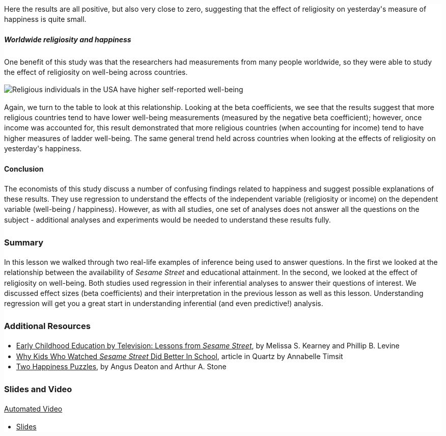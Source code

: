 Here the results are all positive, but also very close to zero, suggesting that the effect of religiosity on yesterday's measure of happiness is quite small.

##### Worldwide religiosity and happiness

One benefit of this study was that the researchers had measurements from many people worldwide, so they were able to study the effect of religiosity on well-being across countries.


![Religious individuals in the USA have higher self-reported well-being](https://docs.google.com/presentation/d/11rrwsdm99qI2VMXAr59cHV6J-0Njk5-tfDtsjz_zGpQ/export/png?id=11rrwsdm99qI2VMXAr59cHV6J-0Njk5-tfDtsjz_zGpQ&pageid=g5d2130274b_0_35)

Again, we turn to the table to look at this relationship. Looking at the beta coefficients, we see that the results suggest that more religious countries tend to have lower well-being measurements (measured by the negative beta coefficient); however, once income was accounted for, this result demonstrated that more religious countries (when accounting for income) tend to have higher measures of ladder well-being. The same general trend held across countries when looking at the effects of religiosity on yesterday's happiness.

#### Conclusion

The economists of this study discuss a number of confusing findings related to happiness and suggest possible explanations of these results. They use regression to understand the effects of the independent variable (religiosity or income) on the dependent variable (well-being / happiness). However, as with all studies, one set of analyses does not answer all the questions on the subject - additional analyses and experiments would be needed to understand these results fully.

### Summary

In this lesson we walked through two real-life examples of inference being used to answer questions. In the first we looked at the relationship between the availability of *Sesame Street* and educational attainment. In the second, we looked at the effect of religiosity on well-being. Both studies used regression in their inferential analyses to answer their questions of interest. We discussed effect sizes (beta coefficients) and their interpretation in the previous lesson as well as this lesson. Understanding regression will get you a great start in understanding inferential (and even predictive!) analysis.

### Additional Resources

- [Early Childhood Education by Television: Lessons from *Sesame Street*](https://pubs.aeaweb.org/doi/pdfplus/10.1257/app.20170300), by Melissa S. Kearney and Phillip B. Levine
- [Why Kids Who Watched *Sesame Street* Did Better In School](https://qz.com/1554895/why-kids-who-watched-sesame-street-did-better-in-school/), article in Quartz by Annabelle Timsit
- [Two Happiness Puzzles](https://www.aeaweb.org/articles?id=10.1257/aer.103.3.591), by Angus Deaton and Arthur A. Stone

### Slides and Video

[Automated Video](https://youtu.be/Xpef4tULTH4)

  - [Slides](https://docs.google.com/presentation/d/11rrwsdm99qI2VMXAr59cHV6J-0Njk5-tfDtsjz_zGpQ/edit?usp=sharing)
